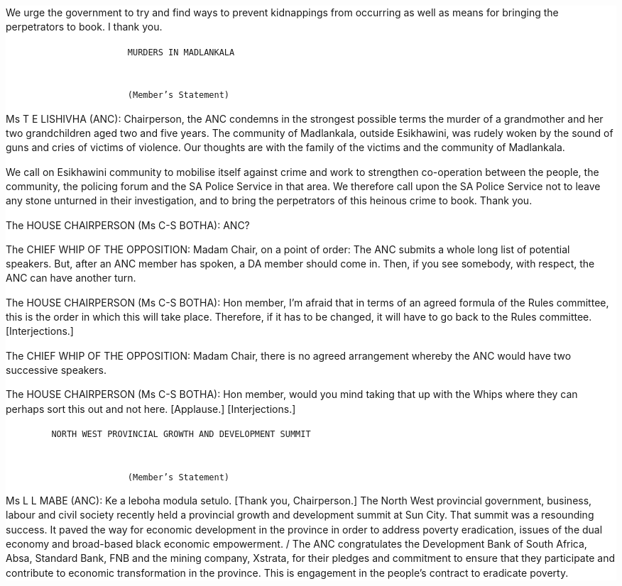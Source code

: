 We urge the government to try and find ways to prevent kidnappings from
occurring as well as means for bringing the perpetrators to book. I thank
you.


                            MURDERS IN MADLANKALA


                            (Member’s Statement)

Ms T E LISHIVHA (ANC): Chairperson, the ANC condemns in the strongest
possible terms the murder of a grandmother and her two grandchildren aged
two and five years. The community of Madlankala, outside Esikhawini, was
rudely woken by the sound of guns and cries of victims of violence. Our
thoughts are with the family of the victims and the community of
Madlankala.

We call on Esikhawini community to mobilise itself against crime and work
to strengthen co-operation between the people, the community, the policing
forum and the SA Police Service in that area. We therefore call upon the SA
Police Service not to leave any stone unturned in their investigation, and
to bring the perpetrators of this heinous crime to book. Thank you.

The HOUSE CHAIRPERSON (Ms C-S BOTHA): ANC?

The CHIEF WHIP OF THE OPPOSITION: Madam Chair, on a point of order: The ANC
submits a whole long list of potential speakers. But, after an ANC member
has spoken, a DA member should come in. Then, if you see somebody, with
respect, the ANC can have another turn.

The HOUSE CHAIRPERSON (Ms C-S BOTHA): Hon member, I’m afraid that in terms
of an agreed formula of the Rules committee, this is the order in which
this will take place. Therefore, if it has to be changed, it will have to
go back to the Rules committee. [Interjections.]

The CHIEF WHIP OF THE OPPOSITION: Madam Chair, there is no agreed
arrangement whereby the ANC would have two successive speakers.

The HOUSE CHAIRPERSON (Ms C-S BOTHA): Hon member, would you mind taking
that up with the Whips where they can perhaps sort this out and not here.
[Applause.] [Interjections.]


             NORTH WEST PROVINCIAL GROWTH AND DEVELOPMENT SUMMIT


                            (Member’s Statement)

Ms L L MABE (ANC): Ke a leboha modula setulo. [Thank you, Chairperson.] The
North West provincial government, business, labour and civil society
recently held a provincial growth and development summit at Sun City. That
summit was a resounding success. It paved the way for economic development
in the province in order to address poverty eradication, issues of the dual
economy and broad-based black economic empowerment.
/
The ANC congratulates the Development Bank of South Africa, Absa, Standard
Bank, FNB and the mining company, Xstrata, for their pledges and commitment
to ensure that they participate and contribute to economic transformation
in the province. This is engagement in the people’s contract to eradicate
poverty.
